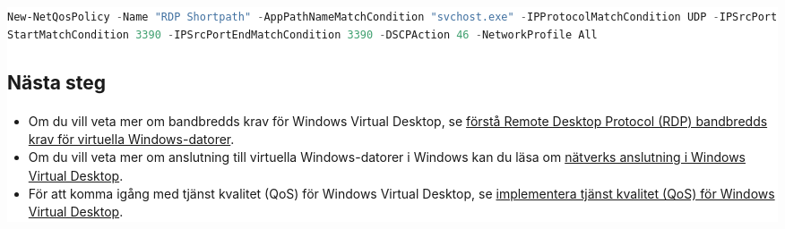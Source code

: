 ```powershell
New-NetQosPolicy -Name "RDP Shortpath" -AppPathNameMatchCondition "svchost.exe" -IPProtocolMatchCondition UDP -IPSrcPortStartMatchCondition 3390 -IPSrcPortEndMatchCondition 3390 -DSCPAction 46 -NetworkProfile All
```

## <a name="next-steps"></a>Nästa steg

* Om du vill veta mer om bandbredds krav för Windows Virtual Desktop, se [förstå Remote Desktop Protocol (RDP) bandbredds krav för virtuella Windows-datorer](rdp-bandwidth.md).
* Om du vill veta mer om anslutning till virtuella Windows-datorer i Windows kan du läsa om [nätverks anslutning i Windows Virtual Desktop](network-connectivity.md).
* För att komma igång med tjänst kvalitet (QoS) för Windows Virtual Desktop, se [implementera tjänst kvalitet (QoS) för Windows Virtual Desktop](rdp-quality-of-service-qos.md).
